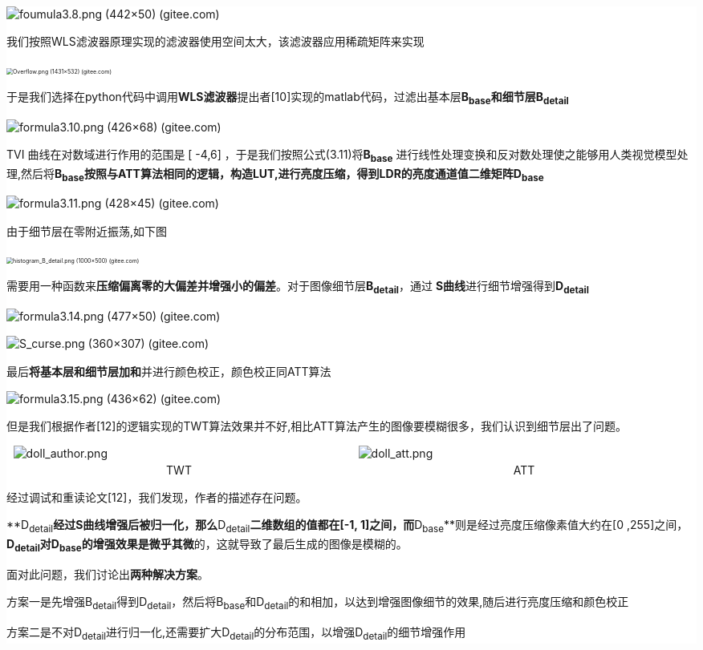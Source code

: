 ![foumula3.8.png (442×50) (gitee.com)](https://gitee.com/qxzdgitee/cv_-course_-resource/raw/master/final-project/foumula3.8.png)

我们按照WLS滤波器原理实现的滤波器使用空间太大，该滤波器应用稀疏矩阵来实现

<img src="https://gitee.com/qxzdgitee/cv_-course_-resource/raw/master/final-project/Overflow.png" alt="Overflow.png (1431×532) (gitee.com)" style="zoom:50%;" />

于是我们选择在python代码中调用**WLS滤波器**提出者[10]实现的matlab代码，过滤出基本层**B<sub>base</sub>**和细节层**B<sub>detail</sub>**

![formula3.10.png (426×68) (gitee.com)](https://gitee.com/qxzdgitee/cv_-course_-resource/raw/master/final-project/formula3.10.png)

TVI 曲线在对数域进行作用的范围是 [ -4,6] ，于是我们按照公式(3.11)将**B<sub>base</sub>** 进行线性处理变换和反对数处理使之能够用人类视觉模型处理,然后将**B<sub>base</sub>**按照与ATT算法相同的逻辑，构造LUT,进行亮度压缩，得到LDR的亮度通道值二维矩阵**D<sub>base</sub>**

![formula3.11.png (428×45) (gitee.com)](https://gitee.com/qxzdgitee/cv_-course_-resource/raw/master/final-project/formula3.11.png)

由于细节层在零附近振荡,如下图

<img src="https://gitee.com/qxzdgitee/cv_-course_-resource/raw/master/final-project/histogram_B_detail.png" alt="histogram_B_detail.png (1000×500) (gitee.com)" style="zoom:50%;" />

需要用一种函数来**压缩偏离零的大偏差并增强小的偏差**。对于图像细节层**B<sub>detail</sub>**，通过 **S曲线**进行细节增强得到**D<sub>detail</sub>**

![formula3.14.png (477×50) (gitee.com)](https://gitee.com/qxzdgitee/cv_-course_-resource/raw/master/final-project/formula3.14.png)

![S_curse.png (360×307) (gitee.com)](https://gitee.com/qxzdgitee/cv_-course_-resource/raw/master/final-project/S_curse.png)

最后**将基本层和细节层加和**并进行颜色校正，颜色校正同ATT算法

![formula3.15.png (436×62) (gitee.com)](https://gitee.com/qxzdgitee/cv_-course_-resource/raw/master/final-project/formula3.15.png)

但是我们根据作者[12]的逻辑实现的TWT算法效果并不好,相比ATT算法产生的图像要模糊很多，我们认识到细节层出了问题。

<div style="display: flex; justify-content: space-between;">
    <figure style="margin: 0 1%; width: 48%;">
        <img src="https://gitee.com/qxzdgitee/cv_-course_-resource/raw/master/final-project/doll_author.png" alt="doll_author.png" alt="doll_auther" style="width: 100%;">
        <figcaption style="text-align: center;">TWT</figcaption>
    </figure>
    <figure style="margin: 0 1%; width: 48%;">
        <img src="https://gitee.com/qxzdgitee/cv_-course_-resource/raw/master/final-project/doll_att.png" alt="doll_att.png" alt="doll_att" style="width: 100%;">
        <figcaption style="text-align: center;">ATT</figcaption>
    </figure>
</div>

经过调试和重读论文[12]，我们发现，作者的描述存在问题。

**D<sub>detail</sub>**经过S曲线增强后被归一化，那么**D<sub>detail</sub>**二维数组的值都在[-1, 1]之间，而**D<sub>base</sub>**则是经过亮度压缩像素值大约在[0 ,255]之间，**D<sub>detail</sub>**对**D<sub>base</sub>**的增强效果是**微乎其微**的，这就导致了最后生成的图像是模糊的。



面对此问题，我们讨论出**两种解决方案**。

方案一是先增强B<sub>detail</sub>得到D<sub>detail</sub>，然后将B<sub>base</sub>和D<sub>detail</sub>的和相加，以达到增强图像细节的效果,随后进行亮度压缩和颜色校正

方案二是不对D<sub>detail</sub>进行归一化,还需要扩大D<sub>detail</sub>的分布范围，以增强D<sub>detail</sub>的细节增强作用


[^1]: Larson G W, Rushmeier H, Piatko C. A Visibility Matching Tone Reproduction Operator for High Dynamic Range Scenes[J]. IEEE Transactions on Visualization and Computer Graphics, 1997, 3(4):291-306. 
[^6]: Fattal R, Lischinski D, Werman M. Gradient domain high dynamic range compression[J]. In ACM Transactions on Graphics, 2002, 21(3):249-256.
[^7]: Reinhard E, Stark M, Shirley P, et al. Photographic tone reproduction for digital images[J]. ACM Transactions on Graphics, 2002, 21(3):267-276.
[^8]: Durand F, Dorsey J. Fast bilateral filtering for the display of high-dynamic-range images[J]. ACM Transactions on Graphics, 2002, 21(3):257-266.
[^9]: Farbman Z, Fattal R, Lischinski D, et al. Edge-preserving decompositions for multi-scale tone and detail manipulation[J]. ACM Transactions on Graphics, 2008, 27(3):1.
[^10]: Kaiming H, Jian S, Xiaoou T. Guided Image Filtering[C]. European Conference on Computer Vision. Springer, Berlin, Heidelberg, 2010. 
[^11]: Xu L, Lu C, Xu Y, et al. Image smoothing via L0 gradient minimization[J]. ACM Transactions on Graphics, 2011, 30(6):1-12. 
[^12]: 程虹. 高动态范围图像的色调映射算法研究[D]. 中国科学院大学 (中国科学院光电技术研究所), 2019.
[^13]: Khan I R, Rahardja S, Khan M M, et al. A Tone-Mapping Technique Based on Histogram Using a Sensitivity Model of the Human Visual System[J]. IEEE Transactions on Industrial Electronics, 2018, 65(4):3469-3479. 
[^14]: Yeganeh H, Wang Z. Objective quality assessment of tone-mapped images[J]. IEEE Transactions on Image Processing, 2013, 22(2):657-667. 
[^15]: [数据集](http://people.csail.mit.edu/sparis/publi/2011/siggraph/)
[^16]: K. Panetta, L. Kezebou, V. Oludare, S. Agaian and Z. Xia, "TMO-Net: A Parameter-Free Tone Mapping Operator Using Generative Adversarial Network, and Performance Benchmarking on Large Scale HDR Dataset," in IEEE Access, vol. 9, pp. 39500-39517, 2021, doi: 10.1109/ACCESS.2021.3064295.